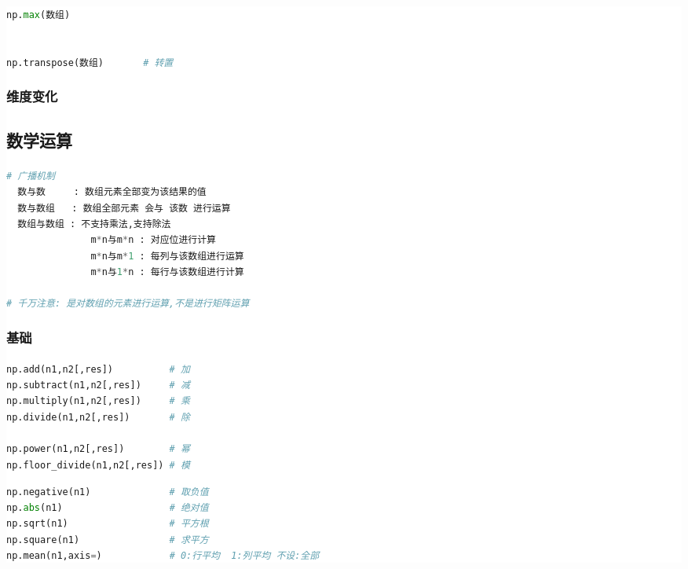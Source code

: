 ```python
np.max(数组)


np.transpose(数组)       # 转置
```







### 维度变化

```python

```





## 数学运算

```python
# 广播机制
  数与数     : 数组元素全部变为该结果的值
  数与数组   : 数组全部元素 会与 该数 进行运算
  数组与数组 : 不支持乘法,支持除法
               m*n与m*n : 对应位进行计算
               m*n与m*1 : 每列与该数组进行运算
               m*n与1*n : 每行与该数组进行计算
                
# 千万注意: 是对数组的元素进行运算,不是进行矩阵运算
```



### 基础

```python
np.add(n1,n2[,res])          # 加
np.subtract(n1,n2[,res])     # 减
np.multiply(n1,n2[,res])     # 乘
np.divide(n1,n2[,res])       # 除

np.power(n1,n2[,res])        # 幂
np.floor_divide(n1,n2[,res]) # 模

```



```python
np.negative(n1)              # 取负值
np.abs(n1)                   # 绝对值
np.sqrt(n1)                  # 平方根
np.square(n1)                # 求平方
np.mean(n1,axis=)            # 0:行平均  1:列平均 不设:全部

```
